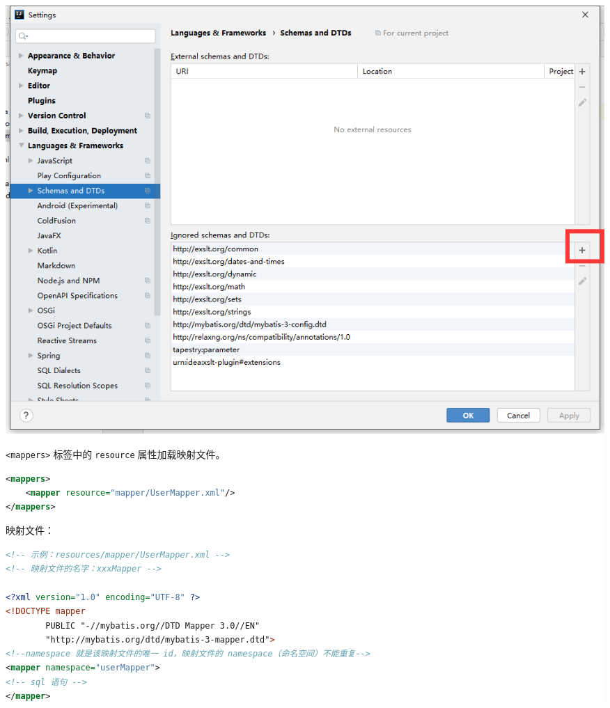 <img src="./img/p2.png">
</div>

`<mappers>` 标签中的 `resource` 属性加载映射文件。
```xml
<mappers>
    <mapper resource="mapper/UserMapper.xml"/>
</mappers>
```

映射文件：
```xml
<!-- 示例：resources/mapper/UserMapper.xml -->
<!-- 映射文件的名字：xxxMapper -->

<?xml version="1.0" encoding="UTF-8" ?>
<!DOCTYPE mapper
        PUBLIC "-//mybatis.org//DTD Mapper 3.0//EN"
        "http://mybatis.org/dtd/mybatis-3-mapper.dtd">
<!--namespace 就是该映射文件的唯一 id，映射文件的 namespace（命名空间）不能重复-->
<mapper namespace="userMapper">
<!-- sql 语句 -->
</mapper>
```
